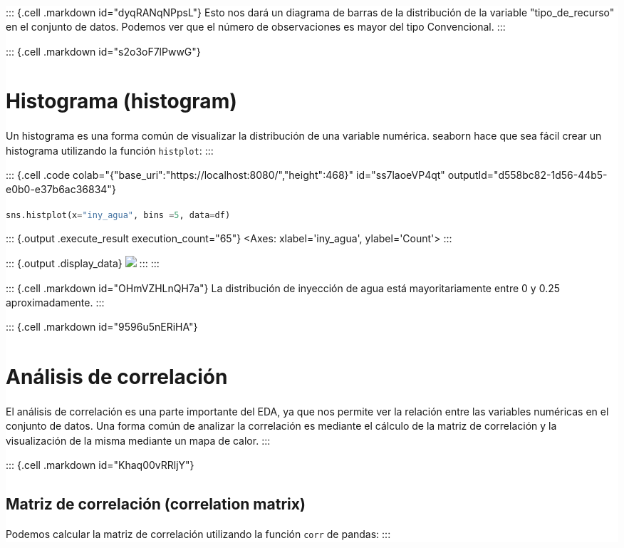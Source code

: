 ::: {.cell .markdown id="dyqRANqNPpsL"}
Esto nos dará un diagrama de barras de la distribución de la variable
\"tipo_de_recurso\" en el conjunto de datos. Podemos ver que el número
de observaciones es mayor del tipo Convencional.
:::

::: {.cell .markdown id="s2o3oF7lPwwG"}
# Histograma (histogram)

Un histograma es una forma común de visualizar la distribución de una
variable numérica. seaborn hace que sea fácil crear un histograma
utilizando la función `histplot`:
:::

::: {.cell .code colab="{\"base_uri\":\"https://localhost:8080/\",\"height\":468}" id="ss7laoeVP4qt" outputId="d558bc82-1d56-44b5-e0b0-e37b6ac36834"}
``` python
sns.histplot(x="iny_agua", bins =5, data=df)
```

::: {.output .execute_result execution_count="65"}
    <Axes: xlabel='iny_agua', ylabel='Count'>
:::

::: {.output .display_data}
![](vertopal_c7d46f90c6c5426983ace3012d8b2398/1cc283ca159f1c7e8d95af4ed2994d7be9affb62.png)
:::
:::

::: {.cell .markdown id="OHmVZHLnQH7a"}
La distribución de inyección de agua está mayoritariamente entre 0 y
0.25 aproximadamente.
:::

::: {.cell .markdown id="9596u5nERiHA"}
# Análisis de correlación

El análisis de correlación es una parte importante del EDA, ya que nos
permite ver la relación entre las variables numéricas en el conjunto de
datos. Una forma común de analizar la correlación es mediante el cálculo
de la matriz de correlación y la visualización de la misma mediante un
mapa de calor.
:::

::: {.cell .markdown id="Khaq00vRRljY"}
## Matriz de correlación (correlation matrix)

Podemos calcular la matriz de correlación utilizando la función `corr`
de pandas:
:::
